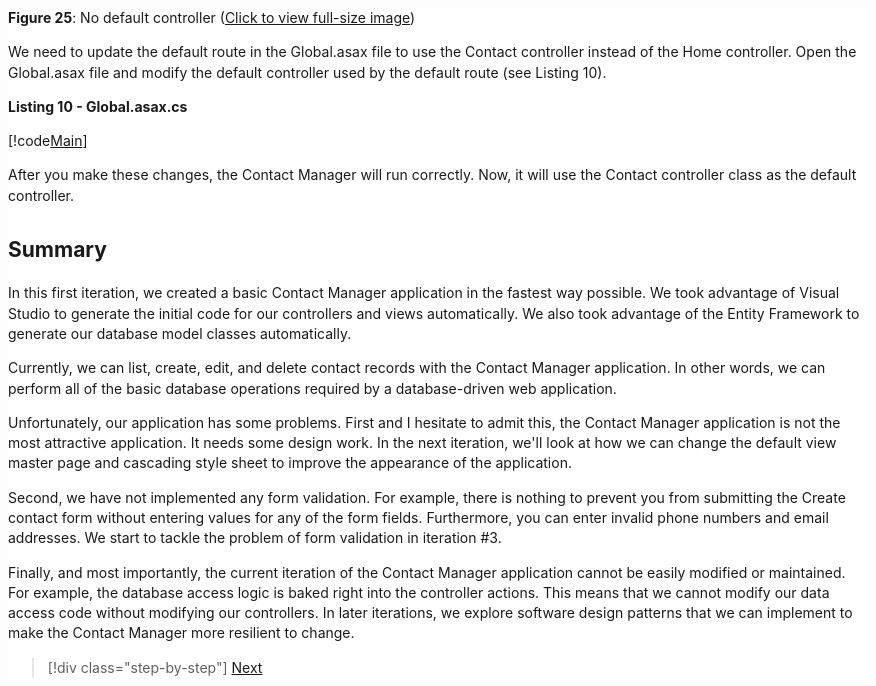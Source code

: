 **Figure 25**: No default controller ([Click to view full-size image](iteration-1-create-the-application-cs/_static/image50.png))


We need to update the default route in the Global.asax file to use the Contact controller instead of the Home controller. Open the Global.asax file and modify the default controller used by the default route (see Listing 10).

**Listing 10 - Global.asax.cs**

[!code[Main](iteration-1-create-the-application-cs/samples/sample10.xml)]

After you make these changes, the Contact Manager will run correctly. Now, it will use the Contact controller class as the default controller.

## Summary

In this first iteration, we created a basic Contact Manager application in the fastest way possible. We took advantage of Visual Studio to generate the initial code for our controllers and views automatically. We also took advantage of the Entity Framework to generate our database model classes automatically.

Currently, we can list, create, edit, and delete contact records with the Contact Manager application. In other words, we can perform all of the basic database operations required by a database-driven web application.

Unfortunately, our application has some problems. First and I hesitate to admit this, the Contact Manager application is not the most attractive application. It needs some design work. In the next iteration, we'll look at how we can change the default view master page and cascading style sheet to improve the appearance of the application.

Second, we have not implemented any form validation. For example, there is nothing to prevent you from submitting the Create contact form without entering values for any of the form fields. Furthermore, you can enter invalid phone numbers and email addresses. We start to tackle the problem of form validation in iteration #3.

Finally, and most importantly, the current iteration of the Contact Manager application cannot be easily modified or maintained. For example, the database access logic is baked right into the controller actions. This means that we cannot modify our data access code without modifying our controllers. In later iterations, we explore software design patterns that we can implement to make the Contact Manager more resilient to change.

>[!div class="step-by-step"]
[Next](iteration-2-make-the-application-look-nice-cs.md)